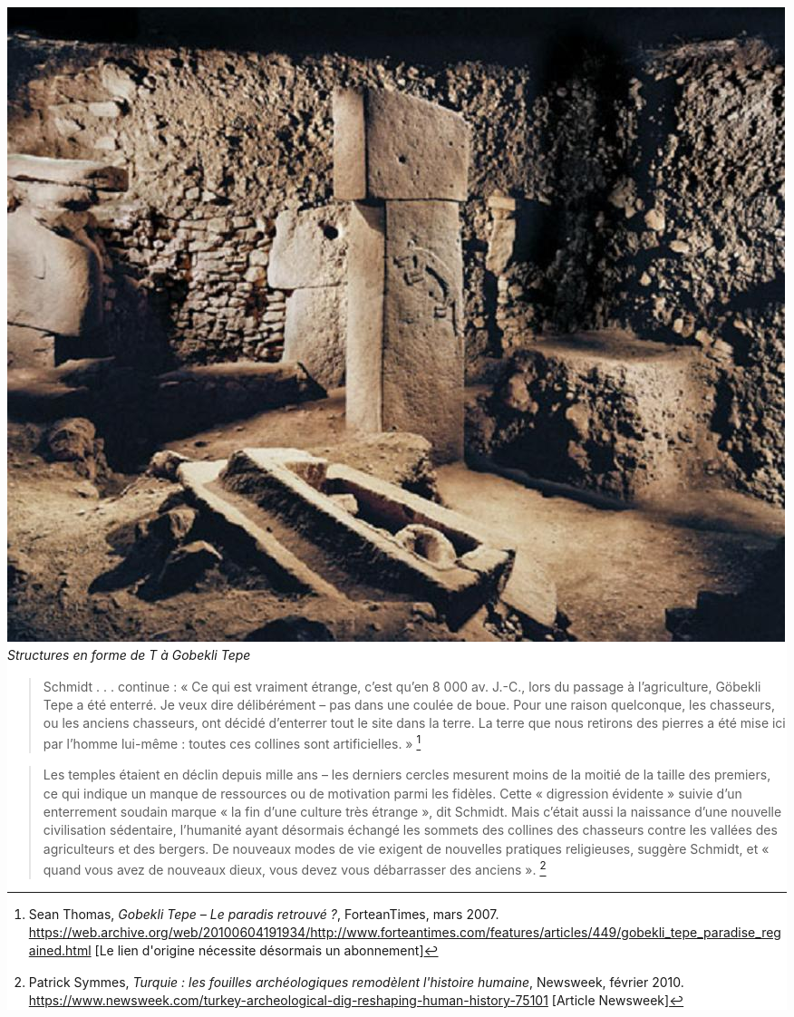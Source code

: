<img src="/image/article/Halbert_Katzen/Gobekli_Tepe/GobekliTepe_siteB.jpg" width="858" heigth="700">
<figcaption><em>Structures en forme de T à Gobekli Tepe</em></figcaption>
</figure>

> Schmidt . . . continue : « Ce qui est vraiment étrange, c’est qu’en 8 000 av. J.-C., lors du passage à l’agriculture, Göbekli Tepe a été enterré. Je veux dire délibérément – pas dans une coulée de boue. Pour une raison quelconque, les chasseurs, ou les anciens chasseurs, ont décidé d’enterrer tout le site dans la terre. La terre que nous retirons des pierres a été mise ici par l’homme lui-même : toutes ces collines sont artificielles. » [^13]

> Les temples étaient en déclin depuis mille ans – les derniers cercles mesurent moins de la moitié de la taille des premiers, ce qui indique un manque de ressources ou de motivation parmi les fidèles. Cette « digression évidente » suivie d’un enterrement soudain marque « la fin d’une culture très étrange », dit Schmidt. Mais c’était aussi la naissance d’une nouvelle civilisation sédentaire, l’humanité ayant désormais échangé les sommets des collines des chasseurs contre les vallées des agriculteurs et des bergers. De nouveaux modes de vie exigent de nouvelles pratiques religieuses, suggère Schmidt, et « quand vous avez de nouveaux dieux, vous devez vous débarrasser des anciens ». [^10]


[^1]: La génétique possède un type de gènes qui se conforment à cette forme d'action, et ils sont appelés gènes récessifs. Par exemple, les yeux bleus, qui apparaissent en raison d'un gène récessif, sont mentionnés dans *Le Livre d'Urantia* comme étant apparus dans le monde parce qu'Adam et Ève les avaient ainsi et les ont transmis au monde par leur progéniture. <a id="a352_365"></a>[LU 76:4.1](/fr/The_Urantia_Book/76#p4_1)
[^2]: <a id="a354_6"></a>[LU 101:4.8-9](/fr/The_Urantia_Book/101#p4_8)
[^3]: <a id="a356_6"></a>[LU 76:3.8](/fr/The_Urantia_Book/76#p3_8)
[^4]: <a id="a358_6"></a>[LU 76:4.3](/fr/The_Urantia_Book/76#p4_3)
[^5]: <a id="a360_6"></a>[LU 76:4.5](/fr/The_Urantia_Book/76#p4_5)
[^6]: <a id="a362_6"></a>[LU 78:3.1](/fr/The_Urantia_Book/78#p3_1)
[^7]: <a id="a364_6"></a>[LU 78:5.2](/fr/The_Urantia_Book/78#p5_2)
[^8]: <a id="a366_6"></a>[LU 78:6.1](/fr/The_Urantia_Book/78#p6_1)
[^9]: *Qu'est-ce qui est venu en premier, les projets de construction monumentaux ou l'agriculture ?*, Archaeo News, décembre 2008. http://www.stonepages.com/news/archives/003061.html
[^10]: Patrick Symmes, *Turquie : les fouilles archéologiques remodèlent l'histoire humaine*, Newsweek, février 2010. https://www.newsweek.com/turkey-archeological-dig-reshaping-human-history-75101 [Article Newsweek]
[^11]: http://en.wikipedia.org/wiki/Göbekli_Tepe
[^12]: Sandra Scham, *Le premier temple du monde*, Archéologie, Volume 61, No. 6, novembre / décembre 2008. http://www.archaeology.org/0811/abstracts/turkey.html [Article Archéologie]
[^13]: Sean Thomas, *Gobekli Tepe – Le paradis retrouvé ?*, ForteanTimes, mars 2007. https://web.archive.org/web/20100604191934/http://www.forteantimes.com/features/articles/449/gobekli_tepe_paradise_regained.html [Le lien d'origine nécessite désormais un abonnement]
[^14]: <a id="a378_7"></a>[LU 78:2.4](/fr/The_Urantia_Book/78#p2_4)
[^15]: <a id="a380_7"></a>[LU 76:3.8](/fr/The_Urantia_Book/76#p3_8)
[^16]: Austrian Times, article du 25 février 2011
[^17]: <a id="a384_7"></a>[LU 74:3.4](/fr/The_Urantia_Book/74#p3_4)
[^18]: <a id="a386_7"></a>[LU 52:1.5](/fr/The_Urantia_Book/52#p1_5)
[^19]: <a id="a388_7"></a>[LU 66:5.6](/fr/The_Urantia_Book/66#p5_6)
[^20]: <a id="a390_7"></a>[LU 73:4.1](/fr/The_Urantia_Book/73#p4_1)
[^21]: <a id="a392_7"></a>[LU 84:7.29](/fr/The_Urantia_Book/84#p7_29)
[^22]: <a id="a394_7"></a>[LU 74:7.22](/fr/The_Urantia_Book/74#p7_22)
[^23]: L'inspiration pour tenter d'interpréter le « H » est venue d'un rapport génétique, envoyé par Luis Marco, qui apporte un soutien notable à la datation par _Le Livre d'Urantia_ des races Sangik et des Néandertaliens. Voir la page de recherche *Double origine duale de l'homme moderne et de l'homme pré-moderne* pour suivre ce rapport de recherche de 2019 de l'UC Davis. http://ubannotated.com/ubthenews/topics/Modern_Man_Origin/
[^24]: <a id="a398_7"></a>[LU 78:5.4](/fr/The_Urantia_Book/78#p5_4)
[^25]: <a id="a400_7"></a>[LU 78:5.7-8](/fr/The_Urantia_Book/78#p5_7)
[^26]: Il y a une étude thématique en cours de développement sur ce sujet : *Chapeaux à tête de poisson*, http://ubannotated.com/main-menu/animated/topical-studies/fish-head-hats/
[^27]: <a id="a404_7"></a>[LU 76:4.8](/fr/The_Urantia_Book/76#p4_8)
[^28]: <a id="a406_7"></a>[LU 78:3.6](/fr/The_Urantia_Book/78#p3_6)
[^29]: <a id="a408_7"></a>[LU 78:6.5](/fr/The_Urantia_Book/78#p6_5)
[^30]: <a id="a410_7"></a>[LU 78:6.8](/fr/The_Urantia_Book/78#p6_8)
[^31]: <a id="a412_7"></a>[LU 49:5.19](/fr/The_Urantia_Book/49#p5_19)
[^32]: https://en.wikipedia.org/wiki/Pineal_gland
[^33]: https://en.wikipedia.org/wiki/Psychoactive_drug#History
[^34]: Bruce Fenton, *Sacs à main anciens en pierre et en art – Véritable origine et signification révélées*, février 2017. http://brucefenton.info/2017/02/08/ancient-handbags-in-stone-and-art-true-origin-and-meaning-revealed/
[^35]: Une étude thématique est en cours de développement sur le sujet : *La glande pinéale (ou divine)*. http://ubannotated.com/main-menu/animated/topical-studies/the-pineal-or-god-gland/
[^36]: https://www.youtube.com/watch?v=7c-bWymbT04